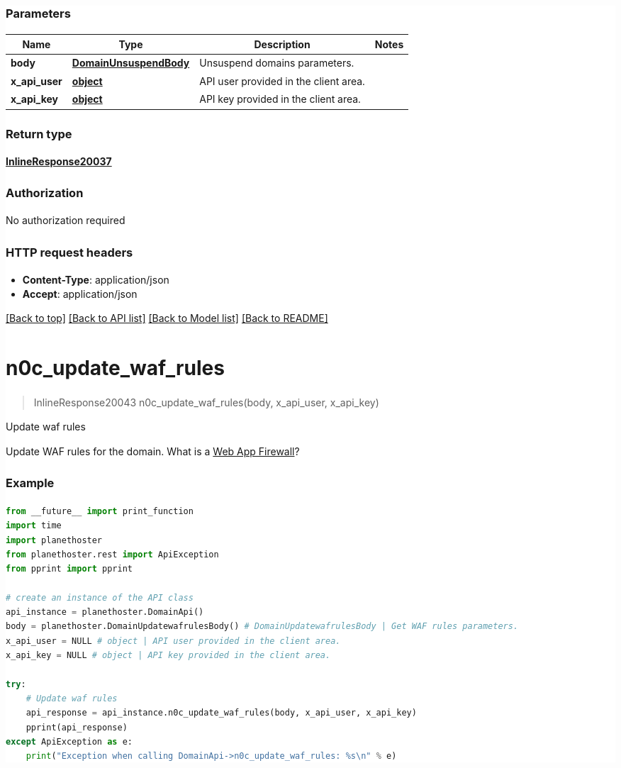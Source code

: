 ### Parameters

Name | Type | Description  | Notes
------------- | ------------- | ------------- | -------------
 **body** | [**DomainUnsuspendBody**](DomainUnsuspendBody.md)| Unsuspend domains parameters. | 
 **x_api_user** | [**object**](.md)| API user provided in the client area. | 
 **x_api_key** | [**object**](.md)| API key provided in the client area. | 

### Return type

[**InlineResponse20037**](InlineResponse20037.md)

### Authorization

No authorization required

### HTTP request headers

 - **Content-Type**: application/json
 - **Accept**: application/json

[[Back to top]](#) [[Back to API list]](../README.md#documentation-for-api-endpoints) [[Back to Model list]](../README.md#documentation-for-models) [[Back to README]](../README.md)

# **n0c_update_waf_rules**
> InlineResponse20043 n0c_update_waf_rules(body, x_api_user, x_api_key)

Update waf rules

Update WAF rules for the domain.   What is a [Web App Firewall](https://kb.n0c.com/en/knowledge-base/activating-and-deactivating-the-waf-with-n0c/)? 

### Example
```python
from __future__ import print_function
import time
import planethoster
from planethoster.rest import ApiException
from pprint import pprint

# create an instance of the API class
api_instance = planethoster.DomainApi()
body = planethoster.DomainUpdatewafrulesBody() # DomainUpdatewafrulesBody | Get WAF rules parameters.
x_api_user = NULL # object | API user provided in the client area.
x_api_key = NULL # object | API key provided in the client area.

try:
    # Update waf rules
    api_response = api_instance.n0c_update_waf_rules(body, x_api_user, x_api_key)
    pprint(api_response)
except ApiException as e:
    print("Exception when calling DomainApi->n0c_update_waf_rules: %s\n" % e)
```
